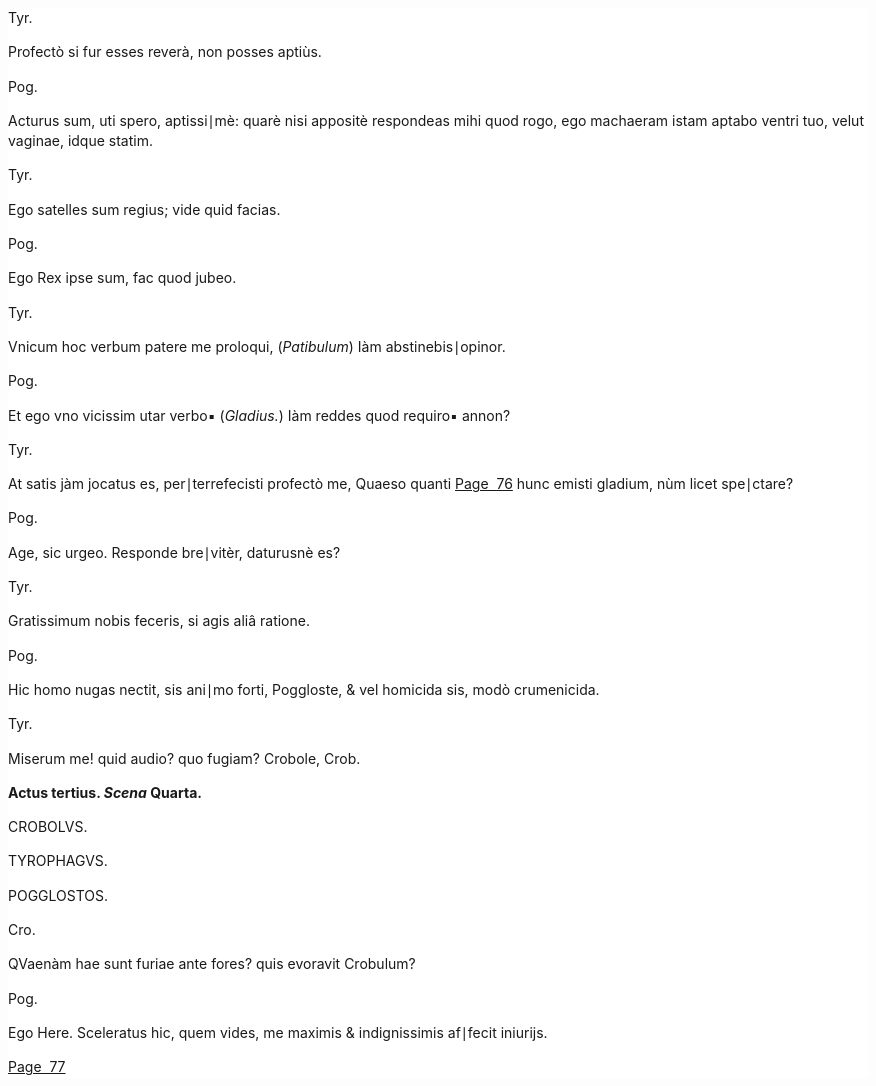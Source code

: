 Tyr.

Profectò si fur esses reverà, non posses aptiùs.

Pog.

Acturus sum, uti spero, aptissi∣mè: quarè nisi appositè respondeas mihi quod rogo, ego machaeram istam aptabo ventri tuo, velut vaginae, idque statim.

Tyr.

Ego satelles sum regius; vide quid facias.

Pog.

Ego Rex ipse sum, fac quod jubeo.

Tyr.

Vnicum hoc verbum patere me proloqui, (*Patibulum*) Iàm abstinebis∣opinor.

Pog.

Et ego vno vicissim utar verbo▪ (*Gladius.*) Iàm reddes quod requiro▪ annon?

Tyr.

At satis jàm jocatus es, per∣terrefecisti profectò me, Quaeso quanti [Page  76](https://quod.lib.umich.edu/e/eebo/A09214.0001.001/83?hi=0;vid=14811;q1=pedantius) hunc emisti gladium, nùm licet spe∣ctare?

Pog.

Age, sic urgeo. Responde bre∣vitèr, daturusnè es?

Tyr.

Gratissimum nobis feceris, si agis aliâ ratione.

Pog.

Hic homo nugas nectit, sis ani∣mo forti, Poggloste, & vel homicida sis, modò crumenicida.

Tyr.

Miserum me! quid audio? quo fugiam? Crobole, Crob.

**Actus tertius. *Scena* Quarta.**

CROBOLVS.

TYROPHAGVS.

POGGLOSTOS.

Cro.

QVaenàm hae sunt furiae ante fores? quis evoravit Crobulum?

Pog.

Ego Here. Sceleratus hic, quem vides, me maximis & indignissimis af∣fecit iniurijs.

[Page  77](https://quod.lib.umich.edu/e/eebo/A09214.0001.001/84?hi=0;vid=14811;q1=pedantius)
